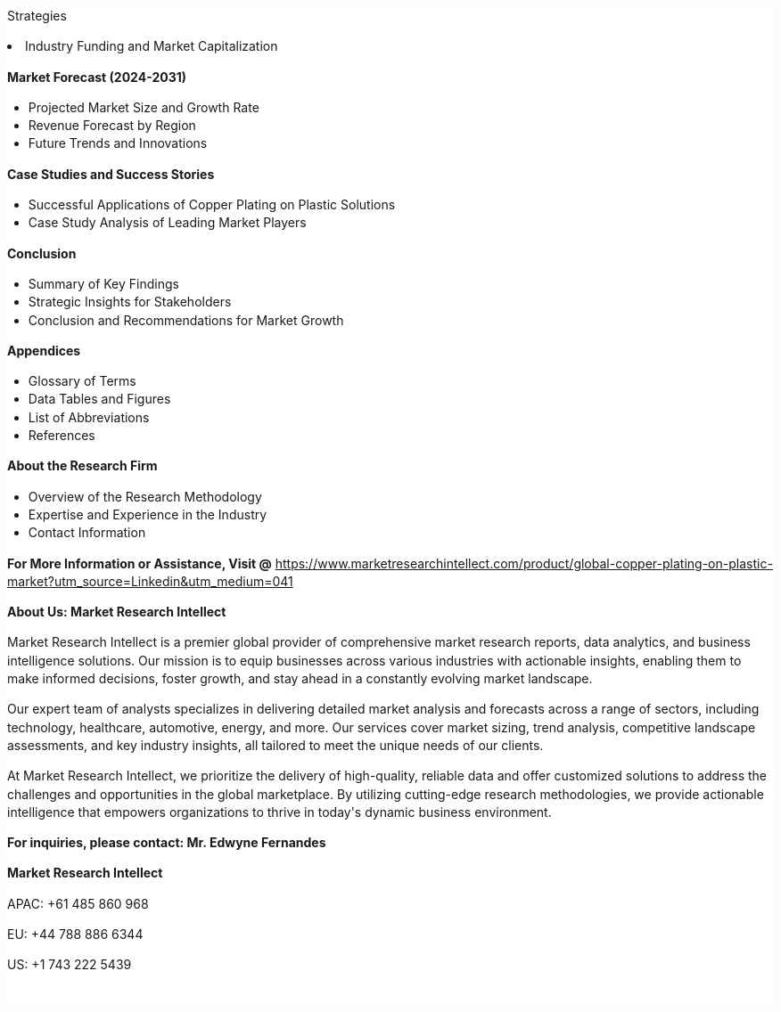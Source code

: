 Strategies</li><li>Industry Funding and Market Capitalization</li></ul><p><strong>Market Forecast (2024-2031)</strong></p><ul><li>Projected Market Size and Growth Rate</li><li>Revenue Forecast by Region</li><li>Future Trends and Innovations</li></ul><p><strong>Case Studies and Success Stories</strong></p><ul><li>Successful Applications of Copper Plating on Plastic Solutions</li><li>Case Study Analysis of Leading Market Players</li></ul><p><strong>Conclusion</strong></p><ul><li>Summary of Key Findings</li><li>Strategic Insights for Stakeholders</li><li>Conclusion and Recommendations for Market Growth</li></ul><p><strong>Appendices</strong></p><ul><li>Glossary of Terms</li><li>Data Tables and Figures</li><li>List of Abbreviations</li><li>References</li></ul><p><strong>About the Research Firm</strong></p><ul><li>Overview of the Research Methodology</li><li>Expertise and Experience in the Industry</li><li>Contact Information</li></ul></div><div class="article-main__content" data-test-id="publishing-text-block"><p><span class="font-[700]"><strong>For More Information or Assistance, Visit @</strong>&nbsp;<a href="https://www.marketresearchintellect.com/product/global-copper-plating-on-plastic-market?utm_source=Linkedin&utm_medium=041">https://www.marketresearchintellect.com/product/global-copper-plating-on-plastic-market?utm_source=Linkedin&utm_medium=041</a></span></p><p><strong>About Us: Market Research Intellect</strong></p><p>Market Research Intellect is a premier global provider of comprehensive market research reports, data analytics, and business intelligence solutions. Our mission is to equip businesses across various industries with actionable insights, enabling them to make informed decisions, foster growth, and stay ahead in a constantly evolving market landscape.</p><p>Our expert team of analysts specializes in delivering detailed market analysis and forecasts across a range of sectors, including technology, healthcare, automotive, energy, and more. Our services cover market sizing, trend analysis, competitive landscape assessments, and key industry insights, all tailored to meet the unique needs of our clients.</p><p>At Market Research Intellect, we prioritize the delivery of high-quality, reliable data and offer customized solutions to address the challenges and opportunities in the global marketplace. By utilizing cutting-edge research methodologies, we provide actionable intelligence that empowers organizations to thrive in today's dynamic business environment.</p><p><strong>For inquiries, please contact: Mr. Edwyne Fernandes</strong></p><p><strong>Market Research Intellect</strong></p><p>APAC: +61 485 860 968</p><p>EU: +44 788 886 6344</p><p>US: +1 743 222 5439</p></div><div class="article-main__content" data-test-id="publishing-text-block">&nbsp;</div>
